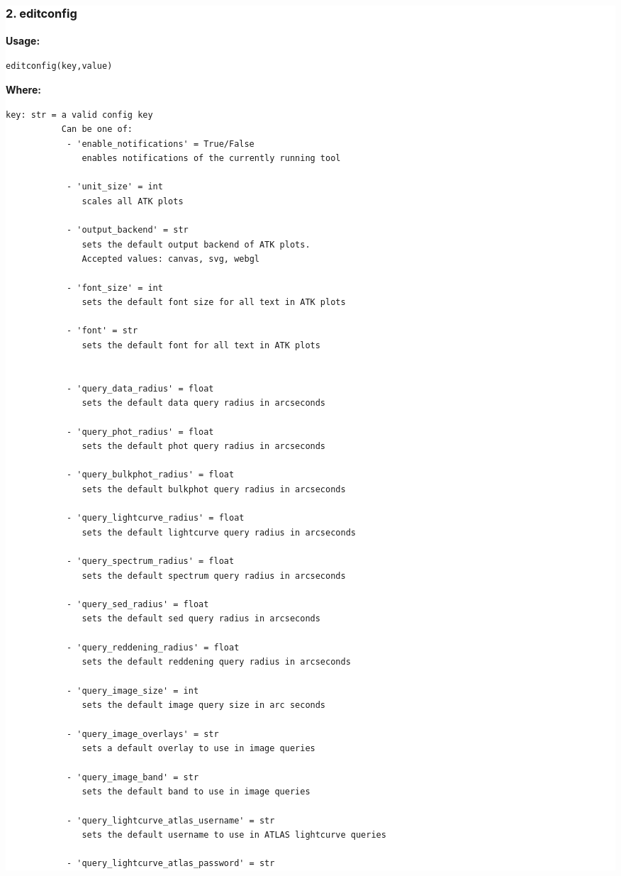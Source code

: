 


### 2. editconfig<a id="editconfig"></a>

**Usage:**

```
editconfig(key,value)
```

**Where:**

```
key: str = a valid config key
           Can be one of:
            - 'enable_notifications' = True/False
               enables notifications of the currently running tool

            - 'unit_size' = int
               scales all ATK plots

            - 'output_backend' = str
               sets the default output backend of ATK plots.
               Accepted values: canvas, svg, webgl

            - 'font_size' = int
               sets the default font size for all text in ATK plots

            - 'font' = str
               sets the default font for all text in ATK plots


            - 'query_data_radius' = float
               sets the default data query radius in arcseconds

            - 'query_phot_radius' = float
               sets the default phot query radius in arcseconds
            
            - 'query_bulkphot_radius' = float
               sets the default bulkphot query radius in arcseconds

            - 'query_lightcurve_radius' = float
               sets the default lightcurve query radius in arcseconds

            - 'query_spectrum_radius' = float
               sets the default spectrum query radius in arcseconds

            - 'query_sed_radius' = float
               sets the default sed query radius in arcseconds

            - 'query_reddening_radius' = float
               sets the default reddening query radius in arcseconds

            - 'query_image_size' = int 
               sets the default image query size in arc seconds

            - 'query_image_overlays' = str 
               sets a default overlay to use in image queries

            - 'query_image_band' = str 
               sets the default band to use in image queries

            - 'query_lightcurve_atlas_username' = str 
               sets the default username to use in ATLAS lightcurve queries

            - 'query_lightcurve_atlas_password' = str 
```
